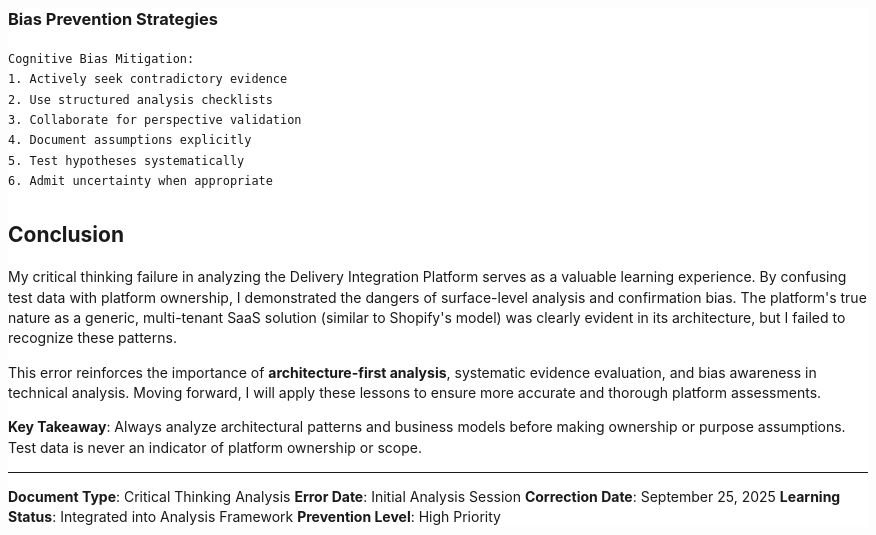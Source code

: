 ### Bias Prevention Strategies
```
Cognitive Bias Mitigation:
1. Actively seek contradictory evidence
2. Use structured analysis checklists
3. Collaborate for perspective validation
4. Document assumptions explicitly
5. Test hypotheses systematically
6. Admit uncertainty when appropriate
```

## Conclusion

My critical thinking failure in analyzing the Delivery Integration Platform serves as a valuable learning experience. By confusing test data with platform ownership, I demonstrated the dangers of surface-level analysis and confirmation bias. The platform's true nature as a generic, multi-tenant SaaS solution (similar to Shopify's model) was clearly evident in its architecture, but I failed to recognize these patterns.

This error reinforces the importance of **architecture-first analysis**, systematic evidence evaluation, and bias awareness in technical analysis. Moving forward, I will apply these lessons to ensure more accurate and thorough platform assessments.

**Key Takeaway**: Always analyze architectural patterns and business models before making ownership or purpose assumptions. Test data is never an indicator of platform ownership or scope.

---

**Document Type**: Critical Thinking Analysis
**Error Date**: Initial Analysis Session
**Correction Date**: September 25, 2025
**Learning Status**: Integrated into Analysis Framework
**Prevention Level**: High Priority